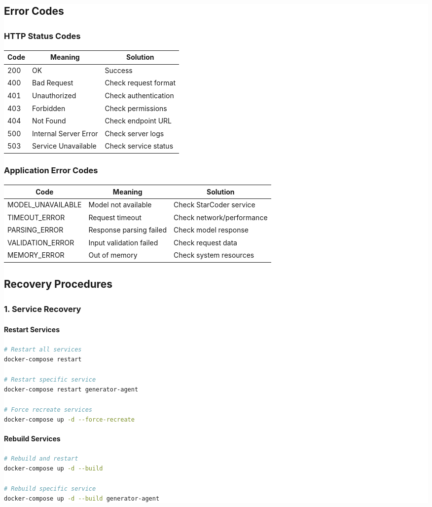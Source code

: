 ## Error Codes

### HTTP Status Codes

| Code | Meaning | Solution |
|------|---------|----------|
| 200 | OK | Success |
| 400 | Bad Request | Check request format |
| 401 | Unauthorized | Check authentication |
| 403 | Forbidden | Check permissions |
| 404 | Not Found | Check endpoint URL |
| 500 | Internal Server Error | Check server logs |
| 503 | Service Unavailable | Check service status |

### Application Error Codes

| Code | Meaning | Solution |
|------|---------|----------|
| MODEL_UNAVAILABLE | Model not available | Check StarCoder service |
| TIMEOUT_ERROR | Request timeout | Check network/performance |
| PARSING_ERROR | Response parsing failed | Check model response |
| VALIDATION_ERROR | Input validation failed | Check request data |
| MEMORY_ERROR | Out of memory | Check system resources |

## Recovery Procedures

### 1. Service Recovery

#### Restart Services
```bash
# Restart all services
docker-compose restart

# Restart specific service
docker-compose restart generator-agent

# Force recreate services
docker-compose up -d --force-recreate
```

#### Rebuild Services
```bash
# Rebuild and restart
docker-compose up -d --build

# Rebuild specific service
docker-compose up -d --build generator-agent
```
